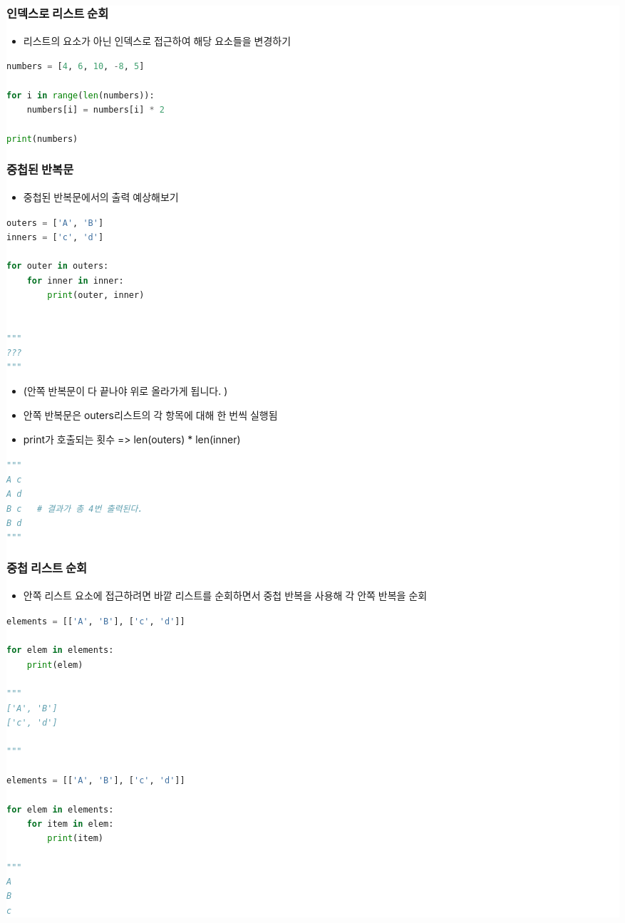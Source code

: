 ### 인덱스로 리스트 순회
- 리스트의 요소가 아닌 인덱스로 접근하여 해당 요소들을 변경하기

```py
numbers = [4, 6, 10, -8, 5]

for i in range(len(numbers)):
    numbers[i] = numbers[i] * 2

print(numbers)
```

### 중첩된 반복문
- 중첩된 반복문에서의 출력 예상해보기
```py
outers = ['A', 'B']
inners = ['c', 'd']

for outer in outers:
    for inner in inner:
        print(outer, inner)


"""
???
"""
```
- (안쪽 반복문이 다 끝나야 위로 올라가게 됩니다. )

- 안쪽 반복문은 outers리스트의 각 항목에 대해 한 번씩 실행됨
- print가 호출되는 횟수 => len(outers) * len(inner)

```py
"""
A c
A d
B c   # 결과가 총 4번 출력된다.
B d
"""
```

### 중첩 리스트 순회
- 안쪽 리스트 요소에 접근하려면 바깥 리스트를 순회하면서 중첩 반복을 사용해 각 안쪽 반복을 순회

```py
elements = [['A', 'B'], ['c', 'd']]

for elem in elements:
    print(elem)

"""
['A', 'B']
['c', 'd']

"""

elements = [['A', 'B'], ['c', 'd']]

for elem in elements:
    for item in elem:
        print(item)

"""
A
B
c
```